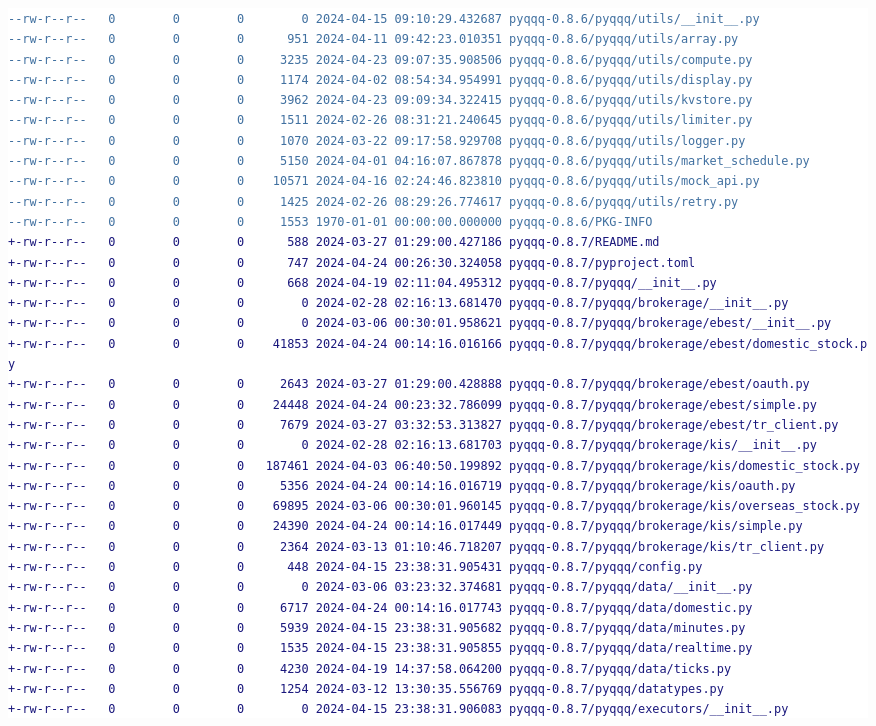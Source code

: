 ```diff
--rw-r--r--   0        0        0        0 2024-04-15 09:10:29.432687 pyqqq-0.8.6/pyqqq/utils/__init__.py
--rw-r--r--   0        0        0      951 2024-04-11 09:42:23.010351 pyqqq-0.8.6/pyqqq/utils/array.py
--rw-r--r--   0        0        0     3235 2024-04-23 09:07:35.908506 pyqqq-0.8.6/pyqqq/utils/compute.py
--rw-r--r--   0        0        0     1174 2024-04-02 08:54:34.954991 pyqqq-0.8.6/pyqqq/utils/display.py
--rw-r--r--   0        0        0     3962 2024-04-23 09:09:34.322415 pyqqq-0.8.6/pyqqq/utils/kvstore.py
--rw-r--r--   0        0        0     1511 2024-02-26 08:31:21.240645 pyqqq-0.8.6/pyqqq/utils/limiter.py
--rw-r--r--   0        0        0     1070 2024-03-22 09:17:58.929708 pyqqq-0.8.6/pyqqq/utils/logger.py
--rw-r--r--   0        0        0     5150 2024-04-01 04:16:07.867878 pyqqq-0.8.6/pyqqq/utils/market_schedule.py
--rw-r--r--   0        0        0    10571 2024-04-16 02:24:46.823810 pyqqq-0.8.6/pyqqq/utils/mock_api.py
--rw-r--r--   0        0        0     1425 2024-02-26 08:29:26.774617 pyqqq-0.8.6/pyqqq/utils/retry.py
--rw-r--r--   0        0        0     1553 1970-01-01 00:00:00.000000 pyqqq-0.8.6/PKG-INFO
+-rw-r--r--   0        0        0      588 2024-03-27 01:29:00.427186 pyqqq-0.8.7/README.md
+-rw-r--r--   0        0        0      747 2024-04-24 00:26:30.324058 pyqqq-0.8.7/pyproject.toml
+-rw-r--r--   0        0        0      668 2024-04-19 02:11:04.495312 pyqqq-0.8.7/pyqqq/__init__.py
+-rw-r--r--   0        0        0        0 2024-02-28 02:16:13.681470 pyqqq-0.8.7/pyqqq/brokerage/__init__.py
+-rw-r--r--   0        0        0        0 2024-03-06 00:30:01.958621 pyqqq-0.8.7/pyqqq/brokerage/ebest/__init__.py
+-rw-r--r--   0        0        0    41853 2024-04-24 00:14:16.016166 pyqqq-0.8.7/pyqqq/brokerage/ebest/domestic_stock.py
+-rw-r--r--   0        0        0     2643 2024-03-27 01:29:00.428888 pyqqq-0.8.7/pyqqq/brokerage/ebest/oauth.py
+-rw-r--r--   0        0        0    24448 2024-04-24 00:23:32.786099 pyqqq-0.8.7/pyqqq/brokerage/ebest/simple.py
+-rw-r--r--   0        0        0     7679 2024-03-27 03:32:53.313827 pyqqq-0.8.7/pyqqq/brokerage/ebest/tr_client.py
+-rw-r--r--   0        0        0        0 2024-02-28 02:16:13.681703 pyqqq-0.8.7/pyqqq/brokerage/kis/__init__.py
+-rw-r--r--   0        0        0   187461 2024-04-03 06:40:50.199892 pyqqq-0.8.7/pyqqq/brokerage/kis/domestic_stock.py
+-rw-r--r--   0        0        0     5356 2024-04-24 00:14:16.016719 pyqqq-0.8.7/pyqqq/brokerage/kis/oauth.py
+-rw-r--r--   0        0        0    69895 2024-03-06 00:30:01.960145 pyqqq-0.8.7/pyqqq/brokerage/kis/overseas_stock.py
+-rw-r--r--   0        0        0    24390 2024-04-24 00:14:16.017449 pyqqq-0.8.7/pyqqq/brokerage/kis/simple.py
+-rw-r--r--   0        0        0     2364 2024-03-13 01:10:46.718207 pyqqq-0.8.7/pyqqq/brokerage/kis/tr_client.py
+-rw-r--r--   0        0        0      448 2024-04-15 23:38:31.905431 pyqqq-0.8.7/pyqqq/config.py
+-rw-r--r--   0        0        0        0 2024-03-06 03:23:32.374681 pyqqq-0.8.7/pyqqq/data/__init__.py
+-rw-r--r--   0        0        0     6717 2024-04-24 00:14:16.017743 pyqqq-0.8.7/pyqqq/data/domestic.py
+-rw-r--r--   0        0        0     5939 2024-04-15 23:38:31.905682 pyqqq-0.8.7/pyqqq/data/minutes.py
+-rw-r--r--   0        0        0     1535 2024-04-15 23:38:31.905855 pyqqq-0.8.7/pyqqq/data/realtime.py
+-rw-r--r--   0        0        0     4230 2024-04-19 14:37:58.064200 pyqqq-0.8.7/pyqqq/data/ticks.py
+-rw-r--r--   0        0        0     1254 2024-03-12 13:30:35.556769 pyqqq-0.8.7/pyqqq/datatypes.py
+-rw-r--r--   0        0        0        0 2024-04-15 23:38:31.906083 pyqqq-0.8.7/pyqqq/executors/__init__.py
```